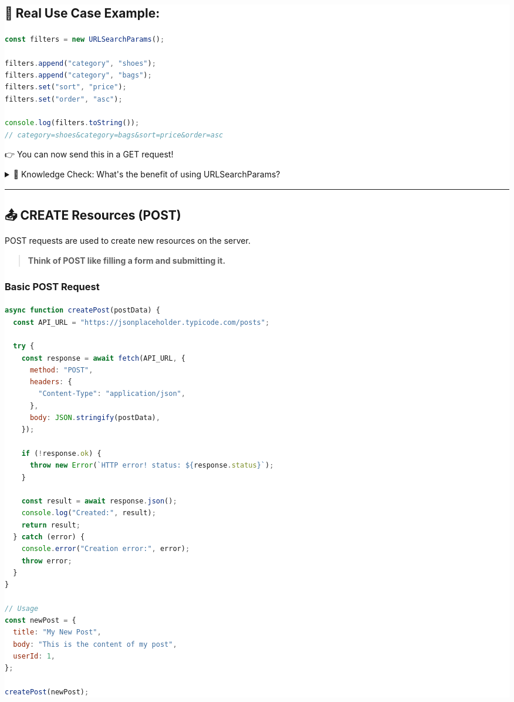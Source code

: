 
## 🚀 Real Use Case Example:

```js
const filters = new URLSearchParams();

filters.append("category", "shoes");
filters.append("category", "bags");
filters.set("sort", "price");
filters.set("order", "asc");

console.log(filters.toString());
// category=shoes&category=bags&sort=price&order=asc
```

👉 You can now send this in a GET request!

<details><summary>🧠 Knowledge Check: What's the benefit of using URLSearchParams?</summary></details>

---

## 📤 CREATE Resources (POST)

POST requests are used to create new resources on the server.

> **Think of POST like filling a form and submitting it.**

### Basic POST Request

```javascript
async function createPost(postData) {
  const API_URL = "https://jsonplaceholder.typicode.com/posts";

  try {
    const response = await fetch(API_URL, {
      method: "POST",
      headers: {
        "Content-Type": "application/json",
      },
      body: JSON.stringify(postData),
    });

    if (!response.ok) {
      throw new Error(`HTTP error! status: ${response.status}`);
    }

    const result = await response.json();
    console.log("Created:", result);
    return result;
  } catch (error) {
    console.error("Creation error:", error);
    throw error;
  }
}

// Usage
const newPost = {
  title: "My New Post",
  body: "This is the content of my post",
  userId: 1,
};

createPost(newPost);
```
